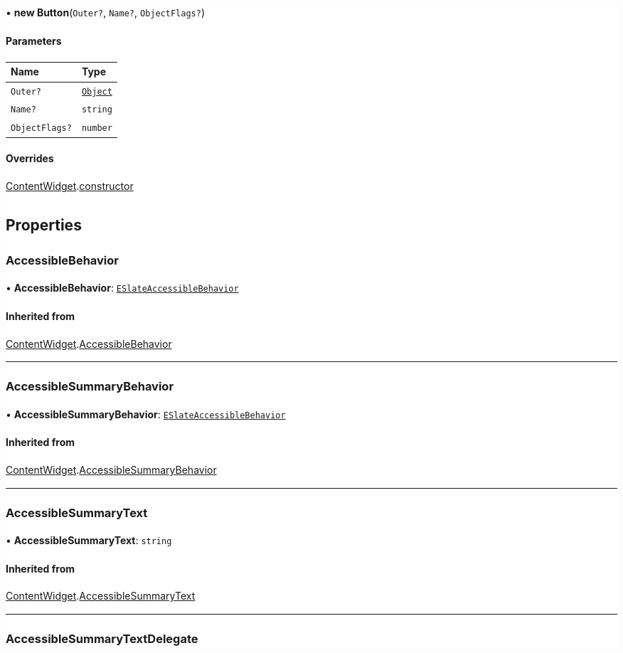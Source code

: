 • **new Button**(`Outer?`, `Name?`, `ObjectFlags?`)

#### Parameters

| Name | Type |
| :------ | :------ |
| `Outer?` | [`Object`](ue_ue.Object.md) |
| `Name?` | `string` |
| `ObjectFlags?` | `number` |

#### Overrides

[ContentWidget](ue_ue.ContentWidget.md).[constructor](ue_ue.ContentWidget.md#constructor)

## Properties

### AccessibleBehavior

• **AccessibleBehavior**: [`ESlateAccessibleBehavior`](../enums/ue_ue.ESlateAccessibleBehavior.md)

#### Inherited from

[ContentWidget](ue_ue.ContentWidget.md).[AccessibleBehavior](ue_ue.ContentWidget.md#accessiblebehavior)

___

### AccessibleSummaryBehavior

• **AccessibleSummaryBehavior**: [`ESlateAccessibleBehavior`](../enums/ue_ue.ESlateAccessibleBehavior.md)

#### Inherited from

[ContentWidget](ue_ue.ContentWidget.md).[AccessibleSummaryBehavior](ue_ue.ContentWidget.md#accessiblesummarybehavior)

___

### AccessibleSummaryText

• **AccessibleSummaryText**: `string`

#### Inherited from

[ContentWidget](ue_ue.ContentWidget.md).[AccessibleSummaryText](ue_ue.ContentWidget.md#accessiblesummarytext)

___

### AccessibleSummaryTextDelegate
